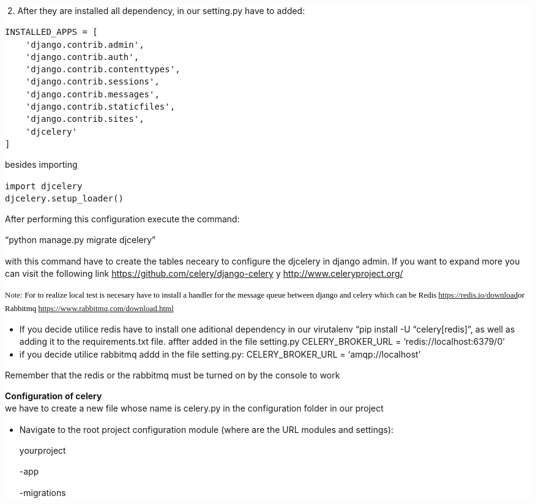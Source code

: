  2. After they are installed all dependency, in our setting.py have to added:
  


<pre class="prettyprint">INSTALLED_APPS = [
    'django.contrib.admin',
    'django.contrib.auth',
    'django.contrib.contenttypes',
    'django.contrib.sessions',
    'django.contrib.messages',
    'django.contrib.staticfiles',
    'django.contrib.sites',
    'djcelery'
]
</pre>

besides importing
  


<pre class="prettyprint">import djcelery
djcelery.setup_loader()
</pre>

After performing this configuration execute the command:
  
“python manage.py migrate djcelery”
  
with this command have to create the tables neceary to configure the djcelery in django admin. If you want to expand more you can visit the following link <https://github.com/celery/django-celery> y <http://www.celeryproject.org/>

<span style="font-family: SFMono-Regular, Consolas;"><span style="font-size: small;">Note: </span></span><span style="color: #000000;"><span style="font-family: SFMono-Regular, Consolas;"><span style="font-size: small;">For to realize local test is necesary have to install a handler for the message queue between django and celery which can be Redis <a href="https://redis.io/download"> https://redis.io/download</a>or Rabbitmq <a href="https://www.rabbitmq.com/download.html">https://www.rabbitmq.com/download.html</a></span></span></span>

  * If you decide utilice redis have to install one aditional dependency in our virutalenv &#8220;pip install -U &#8220;celery[redis]&#8221;, as well as adding it to the requirements.txt file. affter added in the file setting.py CELERY\_BROKER\_URL = &#8216;redis://localhost:6379/0&#8217;
  * if you decide utilice rabbitmq addd in the file setting.py: CELERY\_BROKER\_URL = &#8216;amqp://localhost&#8217;

Remember that the redis or the rabbitmq must be turned on by the console to work

<p class="western" lang="es-VE">
  <strong>Configuration of celery</strong><br /> we have to create a new file whose name is celery.py in the configuration folder in our project
</p>

  * Navigate to the root project configuration module (where are the URL modules and settings):
  
    yourproject
  
    -app
  
    -migrations
  